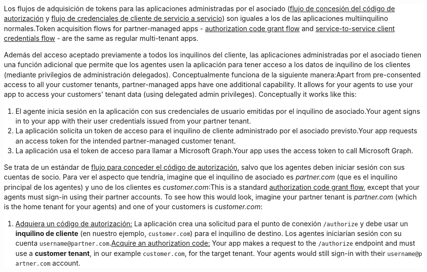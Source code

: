 <span data-ttu-id="c013f-132">Los flujos de adquisición de tokens para las aplicaciones administradas por el asociado ([flujo de concesión del código de autorización](https://docs.microsoft.com/en-us/azure/active-directory/develop/active-directory-protocols-oauth-code) y [flujo de credenciales de cliente de servicio a servicio](https://docs.microsoft.com/en-us/azure/active-directory/develop/active-directory-protocols-oauth-service-to-service)) son iguales a los de las aplicaciones multiinquilino normales.</span><span class="sxs-lookup"><span data-stu-id="c013f-132">Token acquisition flows for partner-managed apps - [authorization code grant flow](https://docs.microsoft.com/en-us/azure/active-directory/develop/active-directory-protocols-oauth-code) and [service-to-service client credentials flow](https://docs.microsoft.com/en-us/azure/active-directory/develop/active-directory-protocols-oauth-service-to-service) - are the same as regular multi-tenant apps.</span></span>

<span data-ttu-id="c013f-p106">Además del acceso aceptado previamente a todos los inquilinos del cliente, las aplicaciones administradas por el asociado tienen una función adicional que permite que los agentes usen la aplicación para tener acceso a los datos de inquilino de los clientes (mediante privilegios de administración delegados). Conceptualmente funciona de la siguiente manera:</span><span class="sxs-lookup"><span data-stu-id="c013f-p106">Apart from pre-consented access to all your customer tenants, partner-managed apps have one additional capability. It allows for your agents to use your app to access your customers' tenant data (using delegated admin privileges). Conceptually it works like this:</span></span>

1. <span data-ttu-id="c013f-136">El agente inicia sesión en la aplicación con sus credenciales de usuario emitidas por el inquilino de asociado.</span><span class="sxs-lookup"><span data-stu-id="c013f-136">Your agent signs in to your app with their user credentials issued from your partner tenant.</span></span>
2. <span data-ttu-id="c013f-137">La aplicación solicita un token de acceso para el inquilino de cliente administrado por el asociado previsto.</span><span class="sxs-lookup"><span data-stu-id="c013f-137">Your app requests an access token for the intended partner-managed customer tenant.</span></span>
3. <span data-ttu-id="c013f-138">La aplicación usa el token de acceso para llamar a Microsoft Graph.</span><span class="sxs-lookup"><span data-stu-id="c013f-138">Your app uses the access token to call Microsoft Graph.</span></span>

<span data-ttu-id="c013f-p107">Se trata de un estándar de [flujo para conceder el código de autorización](https://docs.microsoft.com/en-us/azure/active-directory/develop/active-directory-protocols-oauth-code), salvo que los agentes deben iniciar sesión con sus cuentas de socio. Para ver el aspecto que tendría, imagine que el inquilino de asociado es *partner.com* (que es el inquilino principal de los agentes) y uno de los clientes es *customer.com*:</span><span class="sxs-lookup"><span data-stu-id="c013f-p107">This is a standard [authorization code grant flow](https://docs.microsoft.com/en-us/azure/active-directory/develop/active-directory-protocols-oauth-code), except that your agents must sign-in using their partner accounts. To see how this would look, imagine your partner tenant is *partner.com* (which is the home tenant for your agents) and one of your customers is *customer.com*:</span></span>

1. <span data-ttu-id="c013f-p108">[Adquiera un código de autorización:](https://docs.microsoft.com/en-us/azure/active-directory/develop/active-directory-protocols-oauth-code#request-an-authorization-code) La aplicación crea una solicitud para el punto de conexión ```/authorize``` y debe usar un **inquilino de cliente** (en nuestro ejemplo, ```customer.com```) para el inquilino de destino. Los agentes iniciarían sesión con su cuenta ```username@partner.com```.</span><span class="sxs-lookup"><span data-stu-id="c013f-p108">[Acquire an authorization code:](https://docs.microsoft.com/en-us/azure/active-directory/develop/active-directory-protocols-oauth-code#request-an-authorization-code) Your app makes a request to the ```/authorize``` endpoint and must use a **customer tenant**, in our example ```customer.com```, for the target tenant. Your agents would still sign-in with their ```username@partner.com``` account.</span></span>

